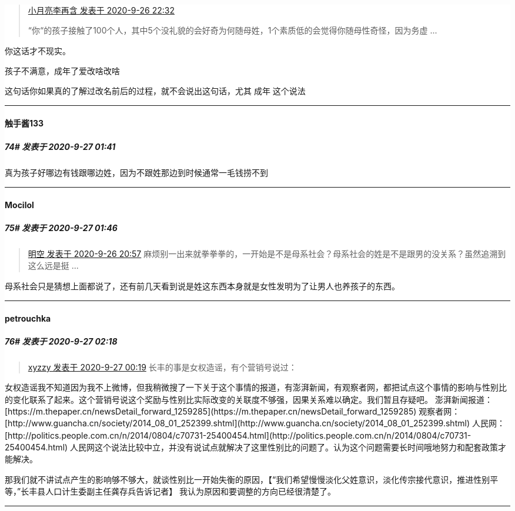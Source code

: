 
<blockquote><a href="httphttps://bbs.saraba1st.com/2b/forum.php?mod=redirect&amp;goto=findpost&amp;pid=48865934&amp;ptid=1962053" target="_blank">小月亮李再含 发表于 2020-9-26 22:32</a>

“你“的孩子接触了100个人，其中5个没礼貌的会好奇为何随母姓，1个素质低的会觉得你随母性奇怪，因为务虚 ...</blockquote>
你这话才不现实。

孩子不满意，成年了爱改啥改啥


这句话你如果真的了解过改名前后的过程，就不会说出这句话，尤其 成年 这个说法


-----

####  触手酱133  
##### 74#       发表于 2020-9-27 01:41


真为孩子好哪边有钱跟哪边姓，因为不跟姓那边到时候通常一毛钱捞不到


-----

####  Mocilol  
##### 75#       发表于 2020-9-27 01:46


<blockquote><a href="httphttps://bbs.saraba1st.com/2b/forum.php?mod=redirect&amp;goto=findpost&amp;pid=48864507&amp;ptid=1962053" target="_blank">明空 发表于 2020-9-26 20:57</a>
麻烦别一出来就拳拳拳的，一开始是不是母系社会？母系社会的姓是不是跟男的没关系？虽然追溯到这么远是挺 ...</blockquote>
母系社会只是猜想上面都说了，还有前几天看到说是姓这东西本身就是女性发明为了让男人也养孩子的东西。


-----

####  petrouchka  
##### 76#       发表于 2020-9-27 02:18


<blockquote><a href="httphttps://bbs.saraba1st.com/2b/forum.php?mod=redirect&amp;goto=findpost&amp;pid=48867094&amp;ptid=1962053" target="_blank">xyzzy 发表于 2020-9-27 00:19</a>
长丰的事是女权造谣，有个营销号说过：</blockquote>
女权造谣我不知道因为我不上微博，但我稍微搜了一下关于这个事情的报道，有澎湃新闻，有观察者网，都把试点这个事情的影响与性别比的变化联系了起来。这个营销号说这个奖励与性别比实际改变的关联度不够强，因果关系难以确定。我们暂且存疑吧。
澎湃新闻报道：[https://m.thepaper.cn/newsDetail_forward_1259285](https://m.thepaper.cn/newsDetail_forward_1259285)
观察者网：[http://www.guancha.cn/society/2014_08_01_252399.shtml](http://www.guancha.cn/society/2014_08_01_252399.shtml)
人民网：[http://politics.people.com.cn/n/2014/0804/c70731-25400454.html](http://politics.people.com.cn/n/2014/0804/c70731-25400454.html)
人民网这个说法比较中立，并没有说试点就解决了这里性别比的问题了。认为这个问题需要长时间哦地努力和配套政策才能解决。

那我们就不讲试点产生的影响够不够大，就谈性别比一开始失衡的原因，【“我们希望慢慢淡化父姓意识，淡化传宗接代意识，推进性别平等，”长丰县人口计生委副主任龚存兵告诉记者】
我认为原因和要调整的方向已经很清楚了。


-----
